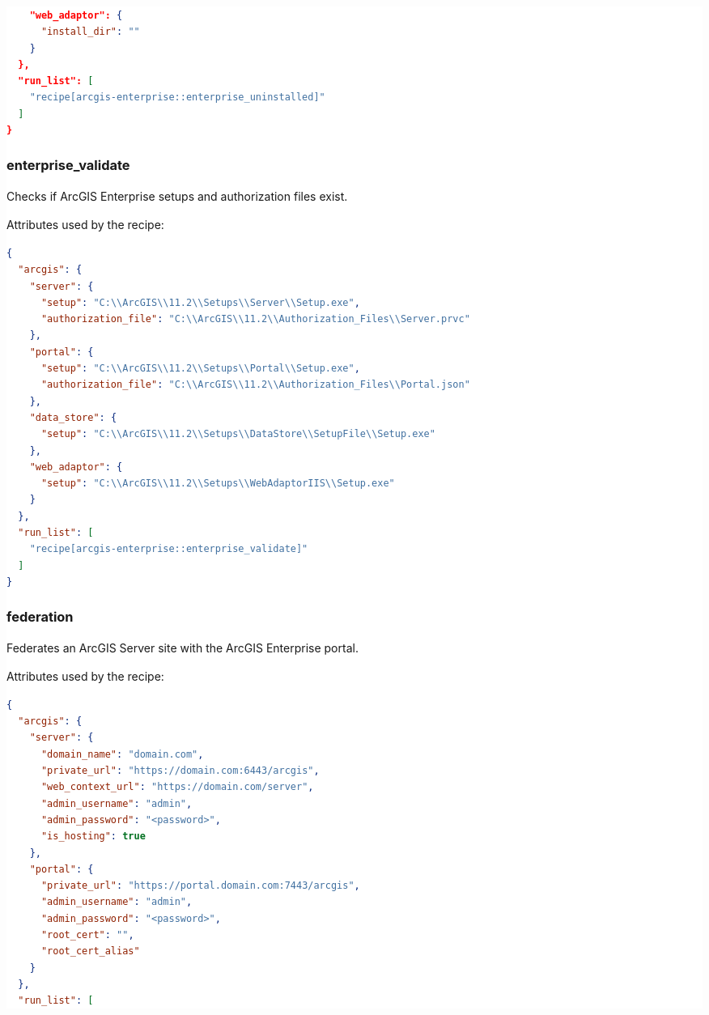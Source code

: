 ```JSON
    "web_adaptor": {
      "install_dir": ""
    }
  },
  "run_list": [
    "recipe[arcgis-enterprise::enterprise_uninstalled]"
  ]
}
```

### enterprise_validate

Checks if ArcGIS Enterprise setups and authorization files exist.

Attributes used by the recipe:

```JSON
{
  "arcgis": {
    "server": {
      "setup": "C:\\ArcGIS\\11.2\\Setups\\Server\\Setup.exe",
      "authorization_file": "C:\\ArcGIS\\11.2\\Authorization_Files\\Server.prvc"
    },
    "portal": {
      "setup": "C:\\ArcGIS\\11.2\\Setups\\Portal\\Setup.exe",
      "authorization_file": "C:\\ArcGIS\\11.2\\Authorization_Files\\Portal.json"
    },
    "data_store": {
      "setup": "C:\\ArcGIS\\11.2\\Setups\\DataStore\\SetupFile\\Setup.exe"
    },
    "web_adaptor": {
      "setup": "C:\\ArcGIS\\11.2\\Setups\\WebAdaptorIIS\\Setup.exe"
    }
  },
  "run_list": [
    "recipe[arcgis-enterprise::enterprise_validate]"
  ]
}
```

### federation

Federates an ArcGIS Server site with the ArcGIS Enterprise portal.

Attributes used by the recipe:

```JSON
{
  "arcgis": {
    "server": {
      "domain_name": "domain.com",
      "private_url": "https://domain.com:6443/arcgis",
      "web_context_url": "https://domain.com/server",
      "admin_username": "admin",
      "admin_password": "<password>",
      "is_hosting": true
    },
    "portal": {
      "private_url": "https://portal.domain.com:7443/arcgis",
      "admin_username": "admin",
      "admin_password": "<password>",
      "root_cert": "",
      "root_cert_alias"
    }
  },
  "run_list": [
```